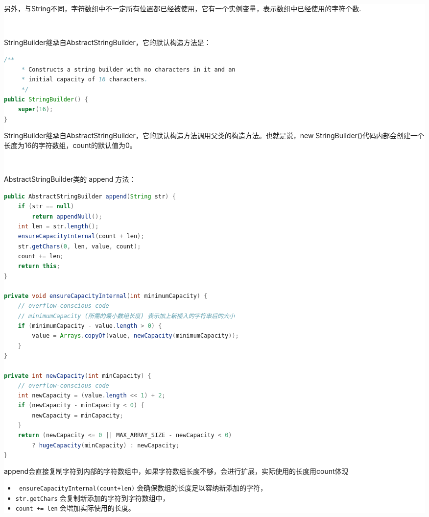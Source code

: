 另外，与String不同，字符数组中不一定所有位置都已经被使用，它有一个实例变量，表示数组中已经使用的字符个数.

<br/>

StringBuilder继承自AbstractStringBuilder，它的默认构造方法是：

```java
/**
     * Constructs a string builder with no characters in it and an
     * initial capacity of 16 characters.
     */
public StringBuilder() {
    super(16);
}
```

StringBuilder继承自AbstractStringBuilder，它的默认构造方法调用父类的构造方法。也就是说，new StringBuilder()代码内部会创建一个长度为16的字符数组，count的默认值为0。

<br/>

AbstractStringBuilder类的 append 方法：

```java
public AbstractStringBuilder append(String str) {
    if (str == null)
        return appendNull();
    int len = str.length();
    ensureCapacityInternal(count + len);
    str.getChars(0, len, value, count);
    count += len;
    return this;
}

private void ensureCapacityInternal(int minimumCapacity) {
    // overflow-conscious code   
    // minimumCapacity (所需的最小数组长度) 表示加上新插入的字符串后的大小
    if (minimumCapacity - value.length > 0) {
        value = Arrays.copyOf(value, newCapacity(minimumCapacity));
    }
}

private int newCapacity(int minCapacity) {
    // overflow-conscious code
    int newCapacity = (value.length << 1) + 2;
    if (newCapacity - minCapacity < 0) {
        newCapacity = minCapacity;
    }
    return (newCapacity <= 0 || MAX_ARRAY_SIZE - newCapacity < 0)
        ? hugeCapacity(minCapacity) : newCapacity;
}
```

append会直接复制字符到内部的字符数组中，如果字符数组长度不够，会进行扩展，实际使用的长度用count体现

- ` ensureCapacityInternal(count+len)` 会确保数组的长度足以容纳新添加的字符，
- `str.getChars` 会复制新添加的字符到字符数组中，
- `count += len` 会增加实际使用的长度。
